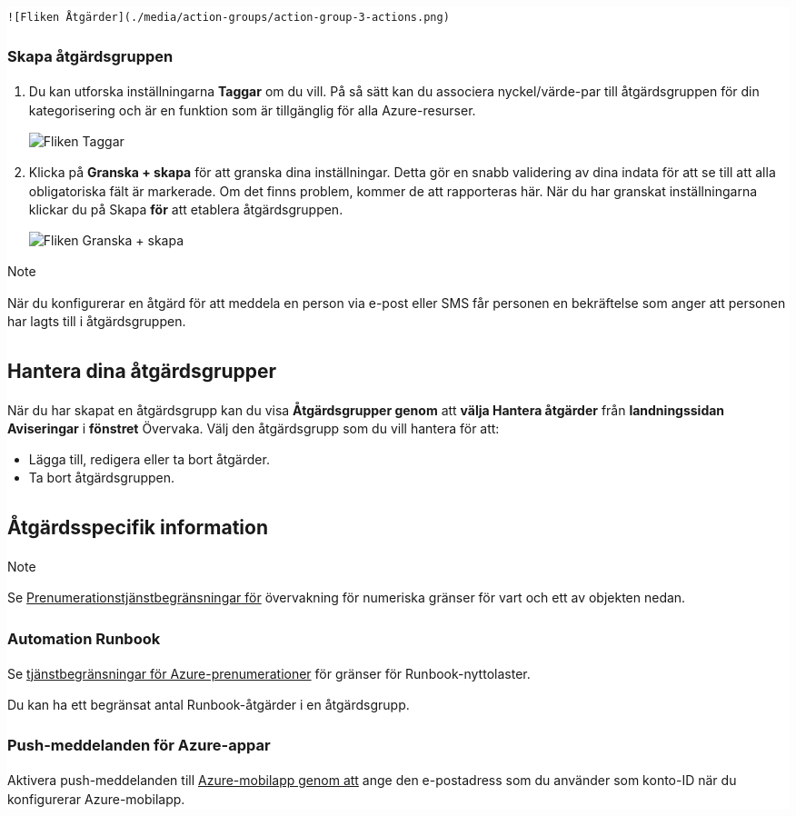     ![Fliken Åtgärder](./media/action-groups/action-group-3-actions.png)

### <a name="create-the-action-group"></a>Skapa åtgärdsgruppen

1. Du kan utforska inställningarna **Taggar** om du vill. På så sätt kan du associera nyckel/värde-par till åtgärdsgruppen för din kategorisering och är en funktion som är tillgänglig för alla Azure-resurser.

    ![Fliken Taggar](./media/action-groups/action-group-4-tags.png)
    
1. Klicka på **Granska + skapa** för att granska dina inställningar. Detta gör en snabb validering av dina indata för att se till att alla obligatoriska fält är markerade. Om det finns problem, kommer de att rapporteras här. När du har granskat inställningarna klickar du på Skapa **för** att etablera åtgärdsgruppen.
    
    ![Fliken Granska + skapa](./media/action-groups/action-group-5-review.png)

> [!NOTE]
> När du konfigurerar en åtgärd för att meddela en person via e-post eller SMS får personen en bekräftelse som anger att personen har lagts till i åtgärdsgruppen.

## <a name="manage-your-action-groups"></a>Hantera dina åtgärdsgrupper

När du har skapat en åtgärdsgrupp kan du visa **Åtgärdsgrupper genom** att **välja Hantera åtgärder** från **landningssidan Aviseringar** i **fönstret** Övervaka. Välj den åtgärdsgrupp som du vill hantera för att:

* Lägga till, redigera eller ta bort åtgärder.
* Ta bort åtgärdsgruppen.

## <a name="action-specific-information"></a>Åtgärdsspecifik information

> [!NOTE]
> Se [Prenumerationstjänstbegränsningar för](../../azure-resource-manager/management/azure-subscription-service-limits.md#azure-monitor-limits) övervakning för numeriska gränser för vart och ett av objekten nedan.  

### <a name="automation-runbook"></a>Automation Runbook
Se [tjänstbegränsningar för Azure-prenumerationer](../../azure-resource-manager/management/azure-subscription-service-limits.md) för gränser för Runbook-nyttolaster.

Du kan ha ett begränsat antal Runbook-åtgärder i en åtgärdsgrupp. 

### <a name="azure-app-push-notifications"></a>Push-meddelanden för Azure-appar
Aktivera push-meddelanden till [Azure-mobilapp genom att](https://azure.microsoft.com/features/azure-portal/mobile-app/) ange den e-postadress som du använder som konto-ID när du konfigurerar Azure-mobilapp.
